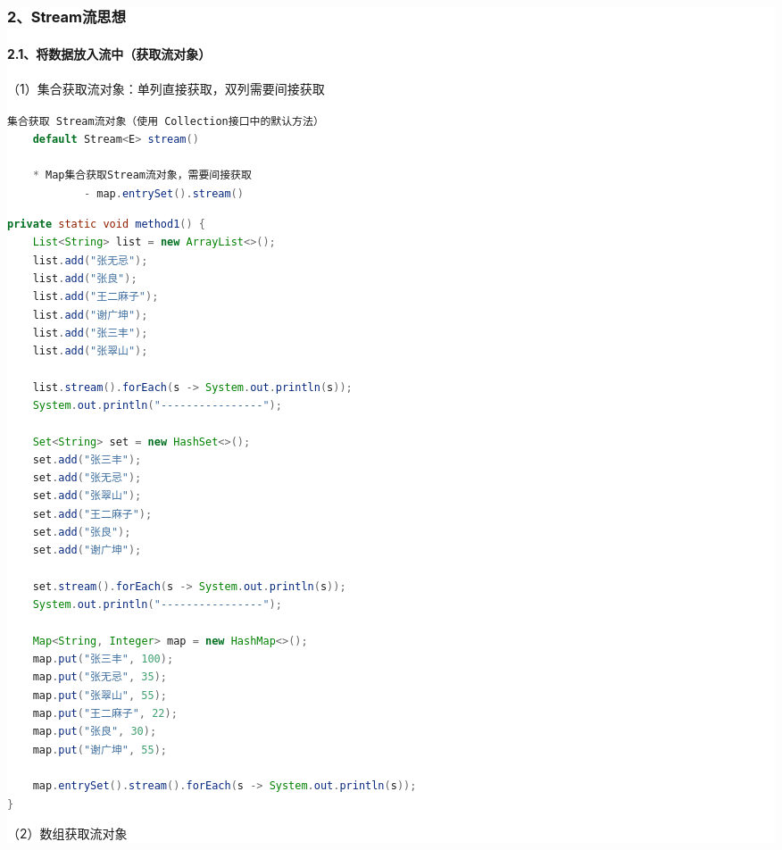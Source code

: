 

### 2、Stream流思想

#### 2.1、将数据放入流中（获取流对象）

（1）集合获取流对象：单列直接获取，双列需要间接获取

```java
集合获取 Stream流对象（使用 Collection接口中的默认方法）
    default Stream<E> stream()

    * Map集合获取Stream流对象，需要间接获取
            - map.entrySet().stream()
```

```java
private static void method1() {
    List<String> list = new ArrayList<>();
    list.add("张无忌");
    list.add("张良");
    list.add("王二麻子");
    list.add("谢广坤");
    list.add("张三丰");
    list.add("张翠山");

    list.stream().forEach(s -> System.out.println(s));
    System.out.println("----------------");

    Set<String> set = new HashSet<>();
    set.add("张三丰");
    set.add("张无忌");
    set.add("张翠山");
    set.add("王二麻子");
    set.add("张良");
    set.add("谢广坤");

    set.stream().forEach(s -> System.out.println(s));
    System.out.println("----------------");

    Map<String, Integer> map = new HashMap<>();
    map.put("张三丰", 100);
    map.put("张无忌", 35);
    map.put("张翠山", 55);
    map.put("王二麻子", 22);
    map.put("张良", 30);
    map.put("谢广坤", 55);

    map.entrySet().stream().forEach(s -> System.out.println(s));
}
```

（2）数组获取流对象
